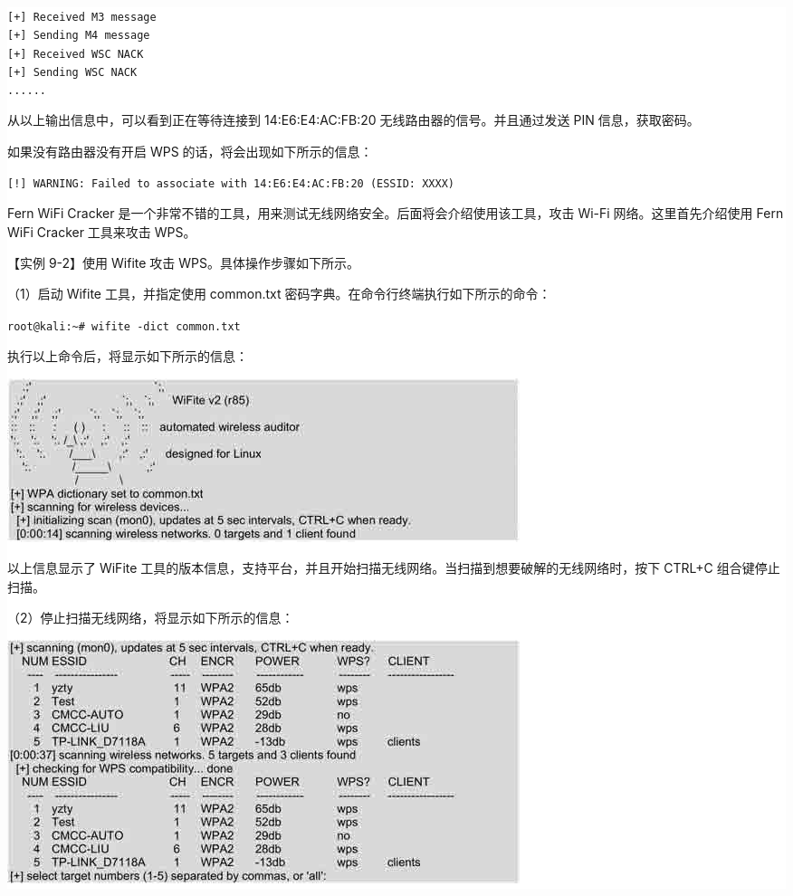 ```
[+] Received M3 message
[+] Sending M4 message
[+] Received WSC NACK
[+] Sending WSC NACK
...... 
```

从以上输出信息中，可以看到正在等待连接到 14:E6:E4:AC:FB:20 无线路由器的信号。并且通过发送 PIN 信息，获取密码。

如果没有路由器没有开启 WPS 的话，将会出现如下所示的信息：

```
[!] WARNING: Failed to associate with 14:E6:E4:AC:FB:20 (ESSID: XXXX) 
```

Fern WiFi Cracker 是一个非常不错的工具，用来测试无线网络安全。后面将会介绍使用该工具，攻击 Wi-Fi 网络。这里首先介绍使用 Fern WiFi Cracker 工具来攻击 WPS。

【实例 9-2】使用 Wifite 攻击 WPS。具体操作步骤如下所示。

（1）启动 Wifite 工具，并指定使用 common.txt 密码字典。在命令行终端执行如下所示的命令：

```
root@kali:~# wifite -dict common.txt 
```

执行以上命令后，将显示如下所示的信息：

![292-01](img/00448.jpg)

以上信息显示了 WiFite 工具的版本信息，支持平台，并且开始扫描无线网络。当扫描到想要破解的无线网络时，按下 CTRL+C 组合键停止扫描。

（2）停止扫描无线网络，将显示如下所示的信息：

![292-02](img/00449.jpg)
